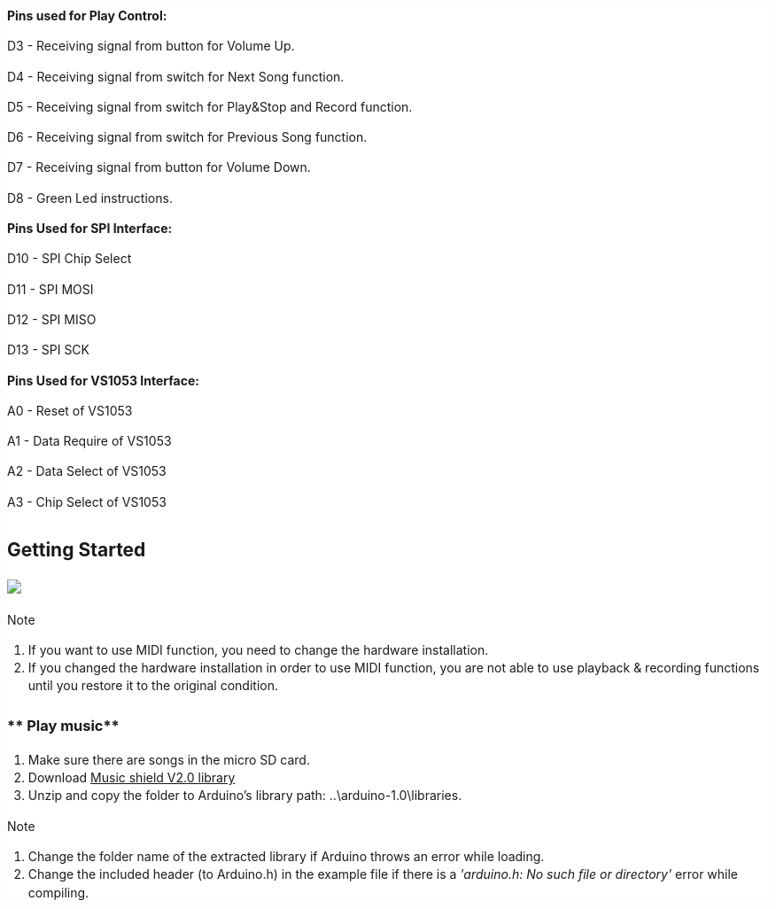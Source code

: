 **Pins used for Play Control:**

D3 - Receiving signal from button for Volume Up.

D4 - Receiving signal from switch for Next Song function.

D5 - Receiving signal from switch for Play&Stop and Record function.

D6 - Receiving signal from switch for Previous Song function.

D7 - Receiving signal from button for Volume Down.

D8 - Green Led instructions.

**Pins Used for SPI Interface:**

D10 - SPI Chip Select

D11 - SPI MOSI

D12 - SPI MISO

D13 - SPI SCK

**Pins Used for VS1053 Interface:**

A0 - Reset of VS1053

A1 - Data Require of VS1053

A2 - Data Select of VS1053

A3 - Chip Select of VS1053

Getting Started
---------------

![](https://raw.githubusercontent.com/SeeedDocument/Music_Shield_V2.2/master/img/Music_shield4.jpg)

<div class="admonition note">
<p class="admonition-title">Note</p>
<ol><li>If you want to use MIDI function, you need to change the hardware installation.</li>
<li>If you changed the hardware installation in order to use MIDI function, you are not able to use playback & recording functions until you restore it to the original condition.</li></ol>
</div>


### ** Play music**

1. Make sure there are songs in the micro SD card.
2. Download [Music shield V2.0 library](https://github.com/Seeed-Studio/Music_Shield)
3. Unzip and copy the folder to Arduino’s library path: ..\arduino-1.0\libraries.

<div class="admonition note">
<p class="admonition-title">Note</p>
<ol><li>Change the folder name of the extracted library if Arduino throws an error while loading.</li>
<li>Change the included header (to Arduino.h) in the example file if there is a <span style="font-style:italic">'arduino.h: No such file or directory'</span> error while compiling.</li></ol>
</div>
 